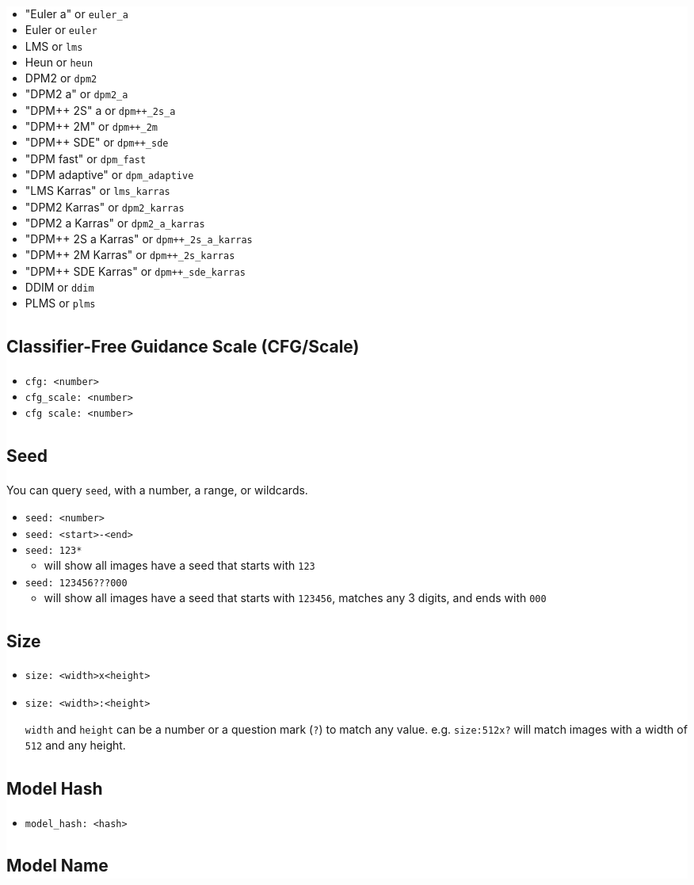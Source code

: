    * "Euler a" or `euler_a`
   * Euler or `euler`
   * LMS or `lms`
   * Heun or `heun`
   * DPM2 or `dpm2`
   * "DPM2 a" or `dpm2_a`
   * "DPM++ 2S" a or `dpm++_2s_a`
   * "DPM++ 2M" or `dpm++_2m`
   * "DPM++ SDE" or `dpm++_sde`
   * "DPM fast" or `dpm_fast`
   * "DPM adaptive" or `dpm_adaptive`
   * "LMS Karras" or `lms_karras`
   * "DPM2 Karras" or `dpm2_karras`
   * "DPM2 a Karras" or `dpm2_a_karras`
   * "DPM++ 2S a Karras" or `dpm++_2s_a_karras`
   * "DPM++ 2M Karras" or `dpm++_2s_karras`
   * "DPM++ SDE Karras" or `dpm++_sde_karras`
   * DDIM or `ddim`
   * PLMS or `plms`

## Classifier-Free Guidance Scale (CFG/Scale)

* `cfg: <number>` 
* `cfg_scale: <number>` 
* `cfg scale: <number>` 

## Seed

You can query `seed`, with a number, a range, or wildcards.

* `seed: <number>`
* `seed: <start>-<end>`
* `seed: 123*` 
   * will show all images have a seed that starts with `123`
* `seed: 123456???000` 
   * will show all images have a seed that starts with `123456`, matches any 3 digits, and ends with `000`

## Size

* `size: <width>x<height>` 
* `size: <width>:<height>` 
  
  `width` and `height` can be a number or a question mark (`?`) to match any value. e.g. `size:512x?` will match images with a width of `512` and any height.

## Model Hash

* `model_hash: <hash>`

## Model Name
